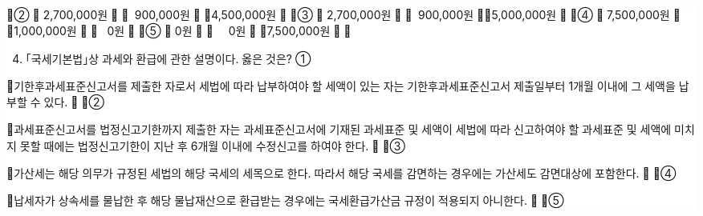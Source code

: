 ②
 2,700,000원

  900,000원

4,500,000원

③
 2,700,000원

  900,000원

5,000,000원

④
 7,500,000원 

1,000,000원

          0원

⑤
        0원

          0원

7,500,000원


 

  


4. ｢국세기본법｣상 과세와 환급에 관한 설명이다. 옳은 것은?
①


기한후과세표준신고서를 제출한 자로서 세법에 따라 납부하여야 할 세액이 있는 자는 기한후과세표준신고서 제출일부터 1개월 이내에 그 세액을 납부할 수 있다.

②



과세표준신고서를 법정신고기한까지 제출한 자는 과세표준신고서에 기재된 과세표준 및 세액이 세법에 따라 신고하여야 할 과세표준 및 세액에 미치지 못할 때에는 법정신고기한이 지난 후 6개월 이내에 수정신고를 하여야 한다. 

③


가산세는 해당 의무가 규정된 세법의 해당 국세의 세목으로 한다. 따라서 해당 국세를 감면하는 경우에는 가산세도 감면대상에 포함한다. 

④

납세자가 상속세를 물납한 후 해당 물납재산으로 환급받는 경우에는 국세환급가산금 규정이 적용되지 아니한다. 

⑤
